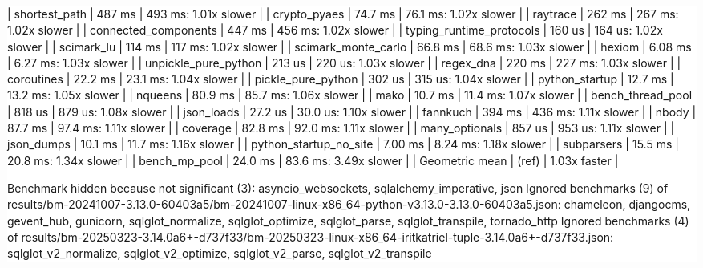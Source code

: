 | shortest_path              | 487 ms                                                 | 493 ms: 1.01x slower                                         |
| crypto_pyaes               | 74.7 ms                                                | 76.1 ms: 1.02x slower                                        |
| raytrace                   | 262 ms                                                 | 267 ms: 1.02x slower                                         |
| connected_components       | 447 ms                                                 | 456 ms: 1.02x slower                                         |
| typing_runtime_protocols   | 160 us                                                 | 164 us: 1.02x slower                                         |
| scimark_lu                 | 114 ms                                                 | 117 ms: 1.02x slower                                         |
| scimark_monte_carlo        | 66.8 ms                                                | 68.6 ms: 1.03x slower                                        |
| hexiom                     | 6.08 ms                                                | 6.27 ms: 1.03x slower                                        |
| unpickle_pure_python       | 213 us                                                 | 220 us: 1.03x slower                                         |
| regex_dna                  | 220 ms                                                 | 227 ms: 1.03x slower                                         |
| coroutines                 | 22.2 ms                                                | 23.1 ms: 1.04x slower                                        |
| pickle_pure_python         | 302 us                                                 | 315 us: 1.04x slower                                         |
| python_startup             | 12.7 ms                                                | 13.2 ms: 1.05x slower                                        |
| nqueens                    | 80.9 ms                                                | 85.7 ms: 1.06x slower                                        |
| mako                       | 10.7 ms                                                | 11.4 ms: 1.07x slower                                        |
| bench_thread_pool          | 818 us                                                 | 879 us: 1.08x slower                                         |
| json_loads                 | 27.2 us                                                | 30.0 us: 1.10x slower                                        |
| fannkuch                   | 394 ms                                                 | 436 ms: 1.11x slower                                         |
| nbody                      | 87.7 ms                                                | 97.4 ms: 1.11x slower                                        |
| coverage                   | 82.8 ms                                                | 92.0 ms: 1.11x slower                                        |
| many_optionals             | 857 us                                                 | 953 us: 1.11x slower                                         |
| json_dumps                 | 10.1 ms                                                | 11.7 ms: 1.16x slower                                        |
| python_startup_no_site     | 7.00 ms                                                | 8.24 ms: 1.18x slower                                        |
| subparsers                 | 15.5 ms                                                | 20.8 ms: 1.34x slower                                        |
| bench_mp_pool              | 24.0 ms                                                | 83.6 ms: 3.49x slower                                        |
| Geometric mean             | (ref)                                                  | 1.03x faster                                                 |

Benchmark hidden because not significant (3): asyncio_websockets, sqlalchemy_imperative, json
Ignored benchmarks (9) of results/bm-20241007-3.13.0-60403a5/bm-20241007-linux-x86_64-python-v3.13.0-3.13.0-60403a5.json: chameleon, djangocms, gevent_hub, gunicorn, sqlglot_normalize, sqlglot_optimize, sqlglot_parse, sqlglot_transpile, tornado_http
Ignored benchmarks (4) of results/bm-20250323-3.14.0a6+-d737f33/bm-20250323-linux-x86_64-iritkatriel-tuple-3.14.0a6+-d737f33.json: sqlglot_v2_normalize, sqlglot_v2_optimize, sqlglot_v2_parse, sqlglot_v2_transpile
